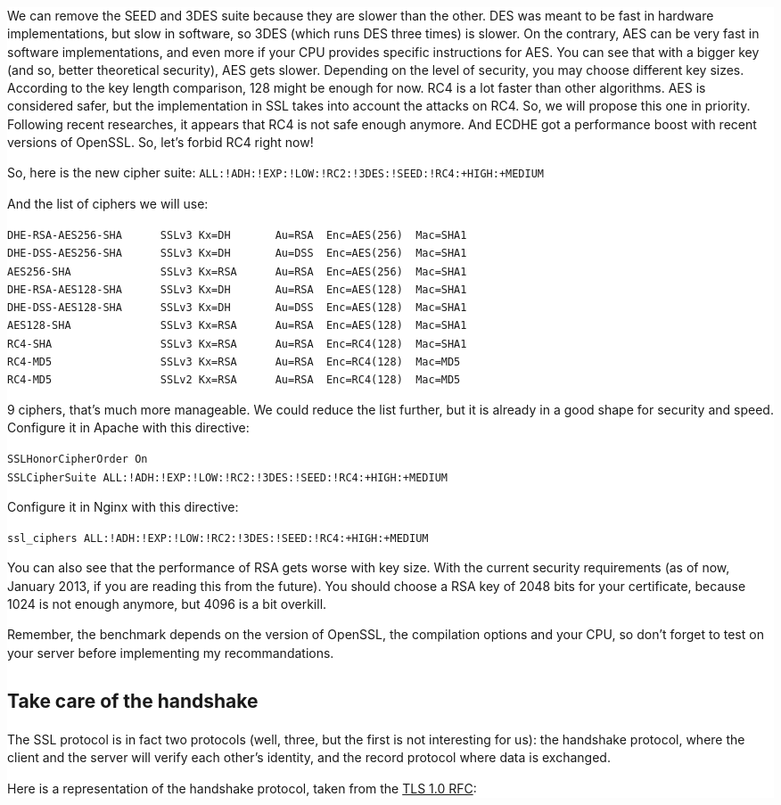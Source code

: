 We can remove the SEED and 3DES suite because they are slower than the other. DES was meant to be fast in hardware implementations, but slow in software, so 3DES (which runs DES three times) is slower. On the contrary, AES can be very fast in software implementations, and even more if your CPU provides specific instructions for AES. You can see that with a bigger key (and so, better theoretical security), AES gets slower. Depending on the level of security, you may choose different key sizes. According to the key length comparison, 128 might be enough for now. RC4 is a lot faster than other algorithms. AES is considered safer, but the implementation in SSL takes into account the attacks on RC4. So, we will propose this one in priority. Following recent researches, it appears that RC4 is not safe enough anymore. And ECDHE got a performance boost with recent versions of OpenSSL. So, let’s forbid RC4 right now!

So, here is the new cipher suite: `ALL:!ADH:!EXP:!LOW:!RC2:!3DES:!SEED:!RC4:+HIGH:+MEDIUM`

And the list of ciphers we will use:

```
DHE-RSA-AES256-SHA      SSLv3 Kx=DH       Au=RSA  Enc=AES(256)  Mac=SHA1
DHE-DSS-AES256-SHA      SSLv3 Kx=DH       Au=DSS  Enc=AES(256)  Mac=SHA1
AES256-SHA              SSLv3 Kx=RSA      Au=RSA  Enc=AES(256)  Mac=SHA1
DHE-RSA-AES128-SHA      SSLv3 Kx=DH       Au=RSA  Enc=AES(128)  Mac=SHA1
DHE-DSS-AES128-SHA      SSLv3 Kx=DH       Au=DSS  Enc=AES(128)  Mac=SHA1
AES128-SHA              SSLv3 Kx=RSA      Au=RSA  Enc=AES(128)  Mac=SHA1
RC4-SHA                 SSLv3 Kx=RSA      Au=RSA  Enc=RC4(128)  Mac=SHA1
RC4-MD5                 SSLv3 Kx=RSA      Au=RSA  Enc=RC4(128)  Mac=MD5 
RC4-MD5                 SSLv2 Kx=RSA      Au=RSA  Enc=RC4(128)  Mac=MD5
```

9 ciphers, that’s much more manageable. We could reduce the list further, but it is already in a good shape for security and speed. Configure it in Apache with this directive:

```
SSLHonorCipherOrder On
SSLCipherSuite ALL:!ADH:!EXP:!LOW:!RC2:!3DES:!SEED:!RC4:+HIGH:+MEDIUM
```

Configure it in Nginx with this directive:

```
ssl_ciphers ALL:!ADH:!EXP:!LOW:!RC2:!3DES:!SEED:!RC4:+HIGH:+MEDIUM
```

You can also see that the performance of RSA gets worse with key size. With the current security requirements (as of now, January 2013, if you are reading this from the future). You should choose a RSA key of 2048 bits for your certificate, because 1024 is not enough anymore, but 4096 is a bit overkill.

Remember, the benchmark depends on the version of OpenSSL, the compilation options and your CPU, so don’t forget to test on your server before implementing my recommandations.

## Take care of the handshake

The SSL protocol is in fact two protocols (well, three, but the first is not interesting for us): the handshake protocol, where the client and the server will verify each other’s identity, and the record protocol where data is exchanged.

Here is a representation of the handshake protocol, taken from the [TLS 1.0 RFC](http://tools.ietf.org/html/rfc2246):
